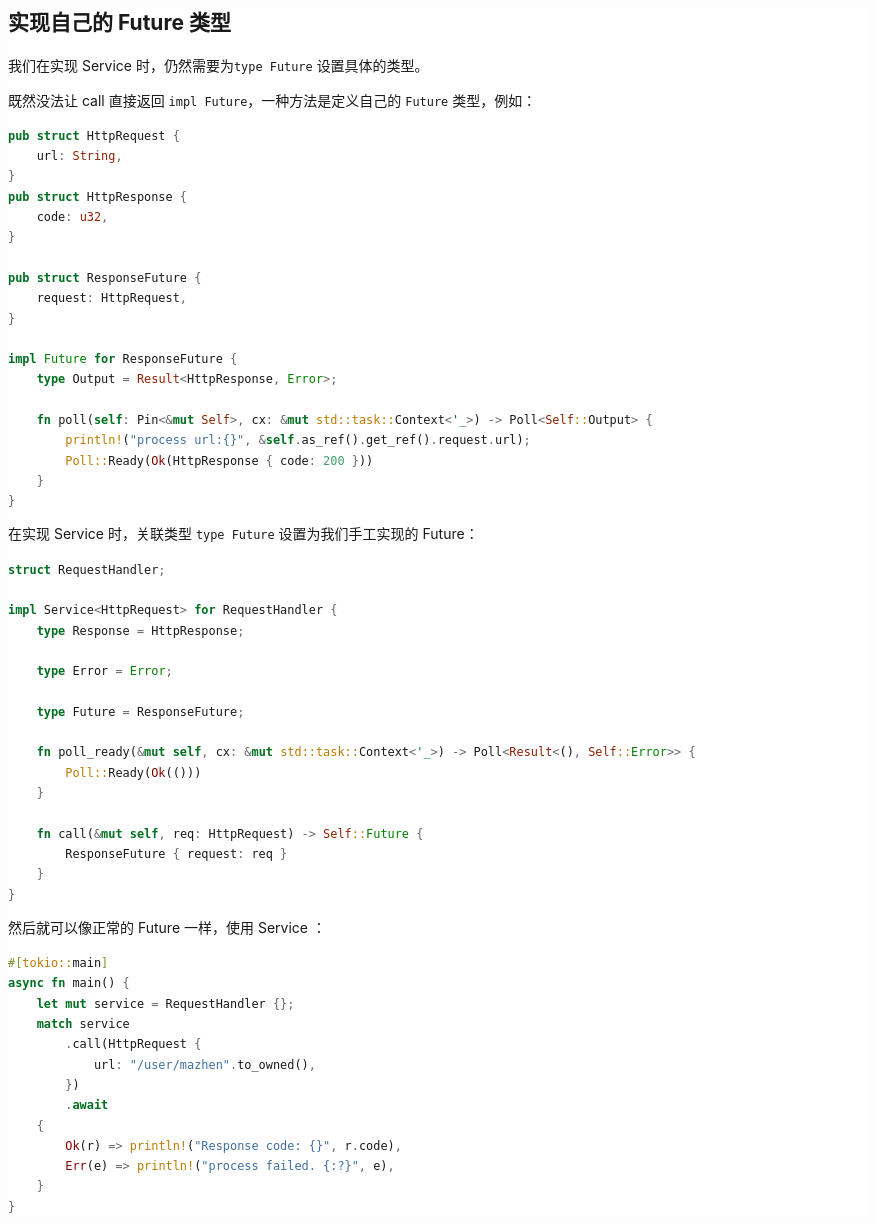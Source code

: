 ## 实现自己的 Future 类型

我们在实现 Service 时，仍然需要为`type Future` 设置具体的类型。

既然没法让 call 直接返回 `impl Future`，一种方法是定义自己的 `Future` 类型，例如：

```rust
pub struct HttpRequest {
    url: String,
}
pub struct HttpResponse {
    code: u32,
}

pub struct ResponseFuture {
    request: HttpRequest,
}

impl Future for ResponseFuture {
    type Output = Result<HttpResponse, Error>;

    fn poll(self: Pin<&mut Self>, cx: &mut std::task::Context<'_>) -> Poll<Self::Output> {
        println!("process url:{}", &self.as_ref().get_ref().request.url);
        Poll::Ready(Ok(HttpResponse { code: 200 }))
    }
}
```

在实现 Service 时，关联类型 `type Future` 设置为我们手工实现的 Future：

```rust
struct RequestHandler;

impl Service<HttpRequest> for RequestHandler {
    type Response = HttpResponse;

    type Error = Error;

    type Future = ResponseFuture;

    fn poll_ready(&mut self, cx: &mut std::task::Context<'_>) -> Poll<Result<(), Self::Error>> {
        Poll::Ready(Ok(()))
    }

    fn call(&mut self, req: HttpRequest) -> Self::Future {
        ResponseFuture { request: req }
    }
}
```

然后就可以像正常的 Future 一样，使用 Service ：

```rust
#[tokio::main]
async fn main() {
    let mut service = RequestHandler {};
    match service
        .call(HttpRequest {
            url: "/user/mazhen".to_owned(),
        })
        .await
    {
        Ok(r) => println!("Response code: {}", r.code),
        Err(e) => println!("process failed. {:?}", e),
    }
}
```